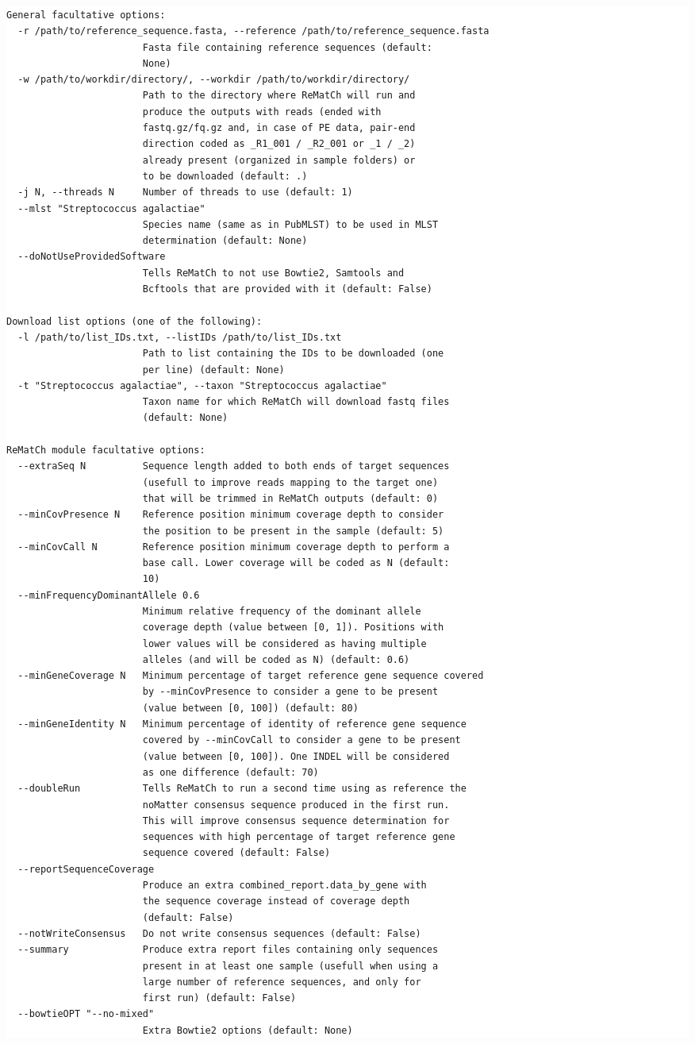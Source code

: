     General facultative options:
      -r /path/to/reference_sequence.fasta, --reference /path/to/reference_sequence.fasta
                            Fasta file containing reference sequences (default:
                            None)
      -w /path/to/workdir/directory/, --workdir /path/to/workdir/directory/
                            Path to the directory where ReMatCh will run and
                            produce the outputs with reads (ended with
                            fastq.gz/fq.gz and, in case of PE data, pair-end
                            direction coded as _R1_001 / _R2_001 or _1 / _2)
                            already present (organized in sample folders) or
                            to be downloaded (default: .)
      -j N, --threads N     Number of threads to use (default: 1)
      --mlst "Streptococcus agalactiae"
                            Species name (same as in PubMLST) to be used in MLST
                            determination (default: None)
      --doNotUseProvidedSoftware
                            Tells ReMatCh to not use Bowtie2, Samtools and
                            Bcftools that are provided with it (default: False)

    Download list options (one of the following):
      -l /path/to/list_IDs.txt, --listIDs /path/to/list_IDs.txt
                            Path to list containing the IDs to be downloaded (one
                            per line) (default: None)
      -t "Streptococcus agalactiae", --taxon "Streptococcus agalactiae"
                            Taxon name for which ReMatCh will download fastq files
                            (default: None)

    ReMatCh module facultative options:
      --extraSeq N          Sequence length added to both ends of target sequences
                            (usefull to improve reads mapping to the target one)
                            that will be trimmed in ReMatCh outputs (default: 0)
      --minCovPresence N    Reference position minimum coverage depth to consider
                            the position to be present in the sample (default: 5)
      --minCovCall N        Reference position minimum coverage depth to perform a
                            base call. Lower coverage will be coded as N (default:
                            10)
      --minFrequencyDominantAllele 0.6
                            Minimum relative frequency of the dominant allele
                            coverage depth (value between [0, 1]). Positions with
                            lower values will be considered as having multiple
                            alleles (and will be coded as N) (default: 0.6)
      --minGeneCoverage N   Minimum percentage of target reference gene sequence covered
                            by --minCovPresence to consider a gene to be present
                            (value between [0, 100]) (default: 80)
      --minGeneIdentity N   Minimum percentage of identity of reference gene sequence
                            covered by --minCovCall to consider a gene to be present
                            (value between [0, 100]). One INDEL will be considered
                            as one difference (default: 70)
      --doubleRun           Tells ReMatCh to run a second time using as reference the
                            noMatter consensus sequence produced in the first run.
                            This will improve consensus sequence determination for
                            sequences with high percentage of target reference gene
                            sequence covered (default: False)
      --reportSequenceCoverage
                            Produce an extra combined_report.data_by_gene with
                            the sequence coverage instead of coverage depth
                            (default: False)
      --notWriteConsensus   Do not write consensus sequences (default: False)
      --summary             Produce extra report files containing only sequences
                            present in at least one sample (usefull when using a
                            large number of reference sequences, and only for
                            first run) (default: False)
      --bowtieOPT "--no-mixed"
                            Extra Bowtie2 options (default: None)